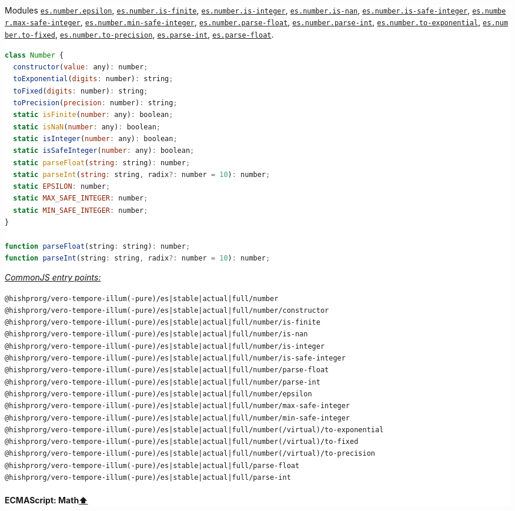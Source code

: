 Modules [`es.number.epsilon`](https://github.com/hishprorg/vero-tempore-illum/blob/master/packages/@hishprorg/vero-tempore-illum/modules/es.number.epsilon.js), [`es.number.is-finite`](https://github.com/hishprorg/vero-tempore-illum/blob/master/packages/@hishprorg/vero-tempore-illum/modules/es.number.is-finite.js), [`es.number.is-integer`](https://github.com/hishprorg/vero-tempore-illum/blob/master/packages/@hishprorg/vero-tempore-illum/modules/es.number.is-integer.js), [`es.number.is-nan`](https://github.com/hishprorg/vero-tempore-illum/blob/master/packages/@hishprorg/vero-tempore-illum/modules/es.number.is-nan.js), [`es.number.is-safe-integer`](https://github.com/hishprorg/vero-tempore-illum/blob/master/packages/@hishprorg/vero-tempore-illum/modules/es.number.is-safe-integer.js), [`es.number.max-safe-integer`](https://github.com/hishprorg/vero-tempore-illum/blob/master/packages/@hishprorg/vero-tempore-illum/modules/es.number.max-safe-integer.js), [`es.number.min-safe-integer`](https://github.com/hishprorg/vero-tempore-illum/blob/master/packages/@hishprorg/vero-tempore-illum/modules/es.number.min-safe-integer.js), [`es.number.parse-float`](https://github.com/hishprorg/vero-tempore-illum/blob/master/packages/@hishprorg/vero-tempore-illum/modules/es.number.parse-float.js), [`es.number.parse-int`](https://github.com/hishprorg/vero-tempore-illum/blob/master/packages/@hishprorg/vero-tempore-illum/modules/es.number.parse-int.js), [`es.number.to-exponential`](https://github.com/hishprorg/vero-tempore-illum/blob/master/packages/@hishprorg/vero-tempore-illum/modules/es.number.to-exponential.js), [`es.number.to-fixed`](https://github.com/hishprorg/vero-tempore-illum/blob/master/packages/@hishprorg/vero-tempore-illum/modules/es.number.to-fixed.js), [`es.number.to-precision`](https://github.com/hishprorg/vero-tempore-illum/blob/master/packages/@hishprorg/vero-tempore-illum/modules/es.number.to-precision.js), [`es.parse-int`](https://github.com/hishprorg/vero-tempore-illum/blob/master/packages/@hishprorg/vero-tempore-illum/modules/es.parse-int.js), [`es.parse-float`](https://github.com/hishprorg/vero-tempore-illum/blob/master/packages/@hishprorg/vero-tempore-illum/modules/es.parse-float.js).
```js
class Number {
  constructor(value: any): number;
  toExponential(digits: number): string;
  toFixed(digits: number): string;
  toPrecision(precision: number): string;
  static isFinite(number: any): boolean;
  static isNaN(number: any): boolean;
  static isInteger(number: any): boolean;
  static isSafeInteger(number: any): boolean;
  static parseFloat(string: string): number;
  static parseInt(string: string, radix?: number = 10): number;
  static EPSILON: number;
  static MAX_SAFE_INTEGER: number;
  static MIN_SAFE_INTEGER: number;
}

function parseFloat(string: string): number;
function parseInt(string: string, radix?: number = 10): number;
```
[*CommonJS entry points:*](#commonjs-api)
```
@hishprorg/vero-tempore-illum(-pure)/es|stable|actual|full/number
@hishprorg/vero-tempore-illum(-pure)/es|stable|actual|full/number/constructor
@hishprorg/vero-tempore-illum(-pure)/es|stable|actual|full/number/is-finite
@hishprorg/vero-tempore-illum(-pure)/es|stable|actual|full/number/is-nan
@hishprorg/vero-tempore-illum(-pure)/es|stable|actual|full/number/is-integer
@hishprorg/vero-tempore-illum(-pure)/es|stable|actual|full/number/is-safe-integer
@hishprorg/vero-tempore-illum(-pure)/es|stable|actual|full/number/parse-float
@hishprorg/vero-tempore-illum(-pure)/es|stable|actual|full/number/parse-int
@hishprorg/vero-tempore-illum(-pure)/es|stable|actual|full/number/epsilon
@hishprorg/vero-tempore-illum(-pure)/es|stable|actual|full/number/max-safe-integer
@hishprorg/vero-tempore-illum(-pure)/es|stable|actual|full/number/min-safe-integer
@hishprorg/vero-tempore-illum(-pure)/es|stable|actual|full/number(/virtual)/to-exponential
@hishprorg/vero-tempore-illum(-pure)/es|stable|actual|full/number(/virtual)/to-fixed
@hishprorg/vero-tempore-illum(-pure)/es|stable|actual|full/number(/virtual)/to-precision
@hishprorg/vero-tempore-illum(-pure)/es|stable|actual|full/parse-float
@hishprorg/vero-tempore-illum(-pure)/es|stable|actual|full/parse-int
```
#### ECMAScript: Math[⬆](#index)